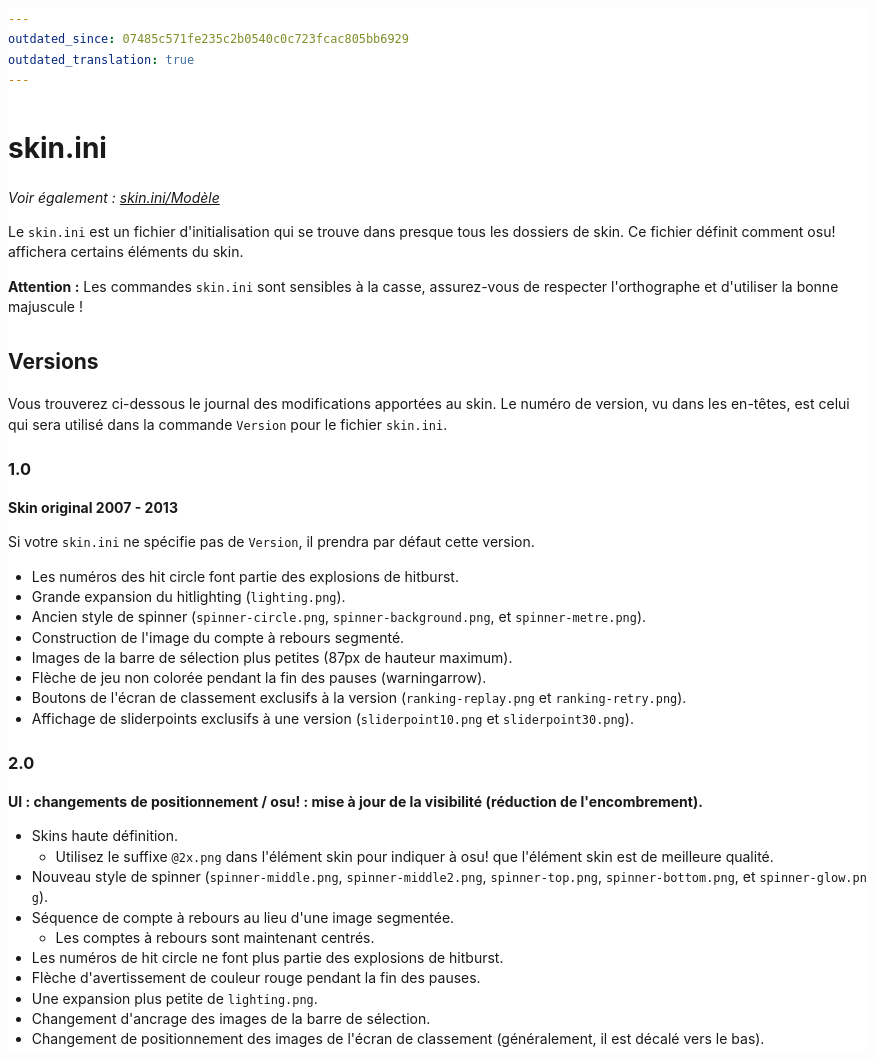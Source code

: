 ```yaml
---
outdated_since: 07485c571fe235c2b0540c0c723fcac805bb6929
outdated_translation: true
---
```


# skin.ini

*Voir également : [skin.ini/Modèle](/wiki/Skinning/skin.ini/Blank)*

Le `skin.ini` est un fichier d'initialisation qui se trouve dans presque tous les dossiers de skin.
Ce fichier définit comment osu! affichera certains éléments du skin.

**Attention :** Les commandes `skin.ini` sont sensibles à la casse, assurez-vous de respecter l'orthographe et d'utiliser la bonne majuscule !

## Versions

Vous trouverez ci-dessous le journal des modifications apportées au skin.
Le numéro de version, vu dans les en-têtes, est celui qui sera utilisé dans la commande `Version` pour le fichier `skin.ini`.

### 1.0

**Skin original 2007 - 2013**

Si votre `skin.ini` ne spécifie pas de `Version`, il prendra par défaut cette version.

- Les numéros des hit circle font partie des explosions de hitburst.
- Grande expansion du hitlighting (`lighting.png`).
- Ancien style de spinner (`spinner-circle.png`, `spinner-background.png`, et `spinner-metre.png`).
- Construction de l'image du compte à rebours segmenté.
- Images de la barre de sélection plus petites (87px de hauteur maximum).
- Flèche de jeu non colorée pendant la fin des pauses (warningarrow).
- Boutons de l'écran de classement exclusifs à la version (`ranking-replay.png` et `ranking-retry.png`).
- Affichage de sliderpoints exclusifs à une version (`sliderpoint10.png` et `sliderpoint30.png`).

### 2.0

**UI : changements de positionnement / osu! : mise à jour de la visibilité (réduction de l'encombrement).**

- Skins haute définition.
  - Utilisez le suffixe `@2x.png` dans l'élément skin pour indiquer à osu! que l'élément skin est de meilleure qualité.
- Nouveau style de spinner (`spinner-middle.png`, `spinner-middle2.png`, `spinner-top.png`, `spinner-bottom.png`, et `spinner-glow.png`).
- Séquence de compte à rebours au lieu d'une image segmentée.
  - Les comptes à rebours sont maintenant centrés.
- Les numéros de hit circle ne font plus partie des explosions de hitburst.
- Flèche d'avertissement de couleur rouge pendant la fin des pauses.
- Une expansion plus petite de `lighting.png`.
- Changement d'ancrage des images de la barre de sélection.
- Changement de positionnement des images de l'écran de classement (généralement, il est décalé vers le bas).
